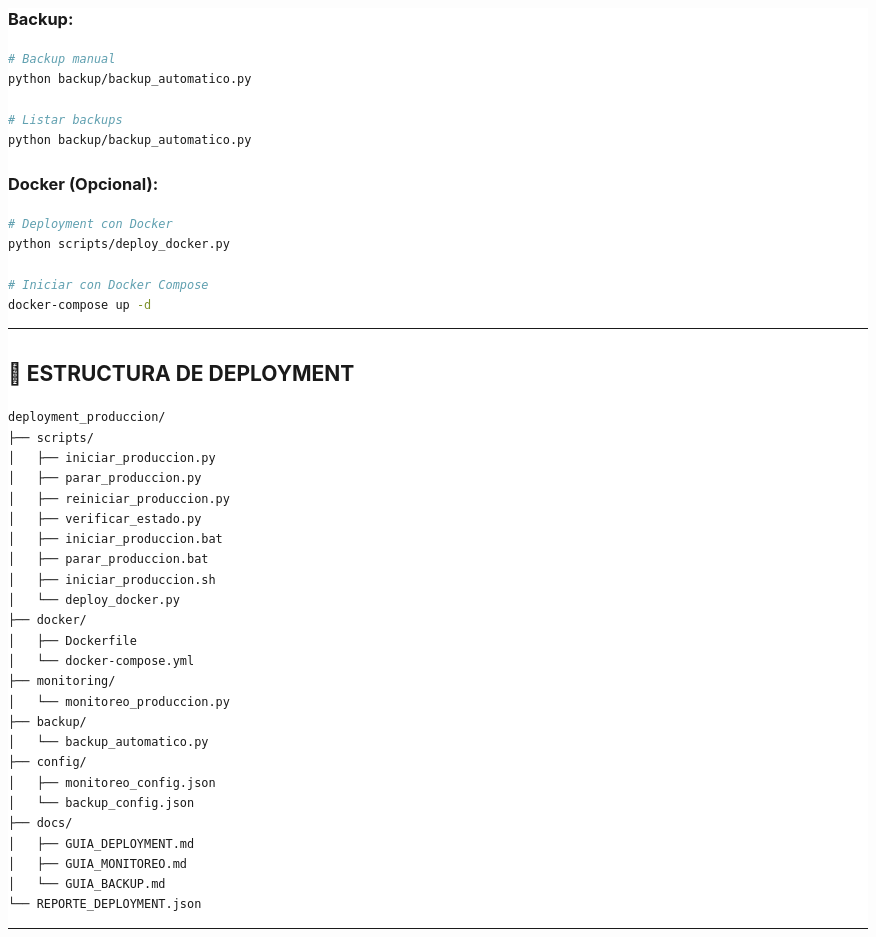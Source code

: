 ### **Backup:**
```bash
# Backup manual
python backup/backup_automatico.py

# Listar backups
python backup/backup_automatico.py
```

### **Docker (Opcional):**
```bash
# Deployment con Docker
python scripts/deploy_docker.py

# Iniciar con Docker Compose
docker-compose up -d
```

---

## 📁 **ESTRUCTURA DE DEPLOYMENT**

```
deployment_produccion/
├── scripts/
│   ├── iniciar_produccion.py
│   ├── parar_produccion.py
│   ├── reiniciar_produccion.py
│   ├── verificar_estado.py
│   ├── iniciar_produccion.bat
│   ├── parar_produccion.bat
│   ├── iniciar_produccion.sh
│   └── deploy_docker.py
├── docker/
│   ├── Dockerfile
│   └── docker-compose.yml
├── monitoring/
│   └── monitoreo_produccion.py
├── backup/
│   └── backup_automatico.py
├── config/
│   ├── monitoreo_config.json
│   └── backup_config.json
├── docs/
│   ├── GUIA_DEPLOYMENT.md
│   ├── GUIA_MONITOREO.md
│   └── GUIA_BACKUP.md
└── REPORTE_DEPLOYMENT.json
```

---
